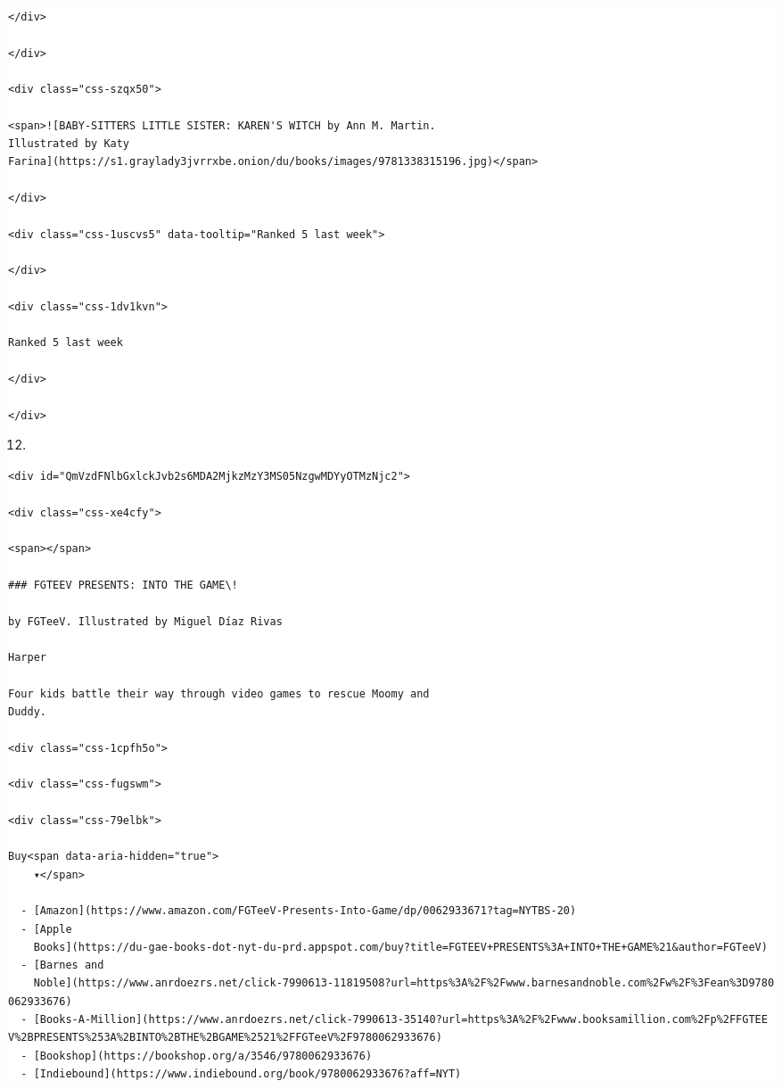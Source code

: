     </div>
    
    </div>
    
    <div class="css-szqx50">
    
    <span>![BABY-SITTERS LITTLE SISTER: KAREN'S WITCH by Ann M. Martin.
    Illustrated by Katy
    Farina](https://s1.graylady3jvrrxbe.onion/du/books/images/9781338315196.jpg)</span>
    
    </div>
    
    <div class="css-1uscvs5" data-tooltip="Ranked 5 last week">
    
    </div>
    
    <div class="css-1dv1kvn">
    
    Ranked 5 last week
    
    </div>
    
    </div>

12. 
    
    <div id="QmVzdFNlbGxlckJvb2s6MDA2MjkzMzY3MS05NzgwMDYyOTMzNjc2">
    
    <div class="css-xe4cfy">
    
    <span></span>
    
    ### FGTEEV PRESENTS: INTO THE GAME\!
    
    by FGTeeV. Illustrated by Miguel Díaz Rivas
    
    Harper
    
    Four kids battle their way through video games to rescue Moomy and
    Duddy.
    
    <div class="css-1cpfh5o">
    
    <div class="css-fugswm">
    
    <div class="css-79elbk">
    
    Buy<span data-aria-hidden="true">
        ▾</span>
    
      - [Amazon](https://www.amazon.com/FGTeeV-Presents-Into-Game/dp/0062933671?tag=NYTBS-20)
      - [Apple
        Books](https://du-gae-books-dot-nyt-du-prd.appspot.com/buy?title=FGTEEV+PRESENTS%3A+INTO+THE+GAME%21&author=FGTeeV)
      - [Barnes and
        Noble](https://www.anrdoezrs.net/click-7990613-11819508?url=https%3A%2F%2Fwww.barnesandnoble.com%2Fw%2F%3Fean%3D9780062933676)
      - [Books-A-Million](https://www.anrdoezrs.net/click-7990613-35140?url=https%3A%2F%2Fwww.booksamillion.com%2Fp%2FFGTEEV%2BPRESENTS%253A%2BINTO%2BTHE%2BGAME%2521%2FFGTeeV%2F9780062933676)
      - [Bookshop](https://bookshop.org/a/3546/9780062933676)
      - [Indiebound](https://www.indiebound.org/book/9780062933676?aff=NYT)
    